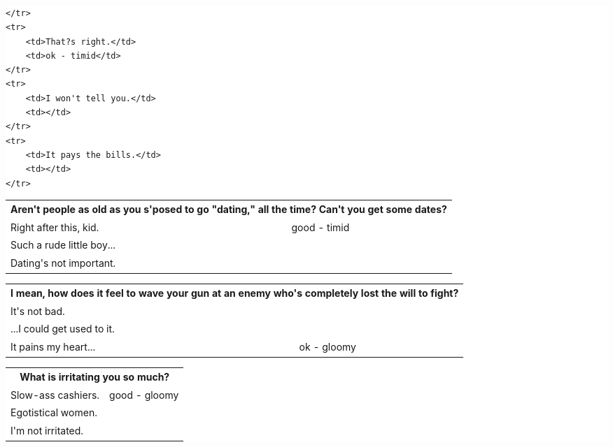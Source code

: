	</tr>
	<tr>
		<td>That?s right.</td>
		<td>ok - timid</td>
	</tr>
	<tr>
		<td>I won't tell you.</td>
		<td></td>
	</tr>
	<tr>
		<td>It pays the bills.</td>
		<td></td>
	</tr>
</table>
<table>
	<tr>
		<th colspan="2">Aren't people as old as you s'posed to go "dating," all the time? Can't you get some dates?</th>
	</tr>
	<tr>
		<td>Right after this, kid.</td>
		<td>good - timid</td>
	</tr>
	<tr>
		<td>Such a rude little boy...</td>
		<td></td>
	</tr>
	<tr>
		<td>Dating's not important.</td>
		<td></td>
	</tr>
</table>
<table>
	<tr>
		<th colspan="2">I mean, how does it feel to wave your gun at an enemy who's completely lost the will to fight?</th>
	</tr>
	<tr>
		<td>It's not bad.</td>
		<td></td>
	</tr>
	<tr>
		<td>...I could get used to it.</td>
		<td></td>
	</tr>
	<tr>
		<td>It pains my heart...</td>
		<td>ok - gloomy</td>
	</tr>
</table>
<table>
	<tr>
		<th colspan="2">What is irritating you so much?</th>
	</tr>
	<tr>
		<td>Slow-ass cashiers.</td>
		<td>good - gloomy</td>
	</tr>
	<tr>
		<td>Egotistical women.</td>
		<td></td>
	</tr>
	<tr>
		<td>I'm not irritated.</td>
